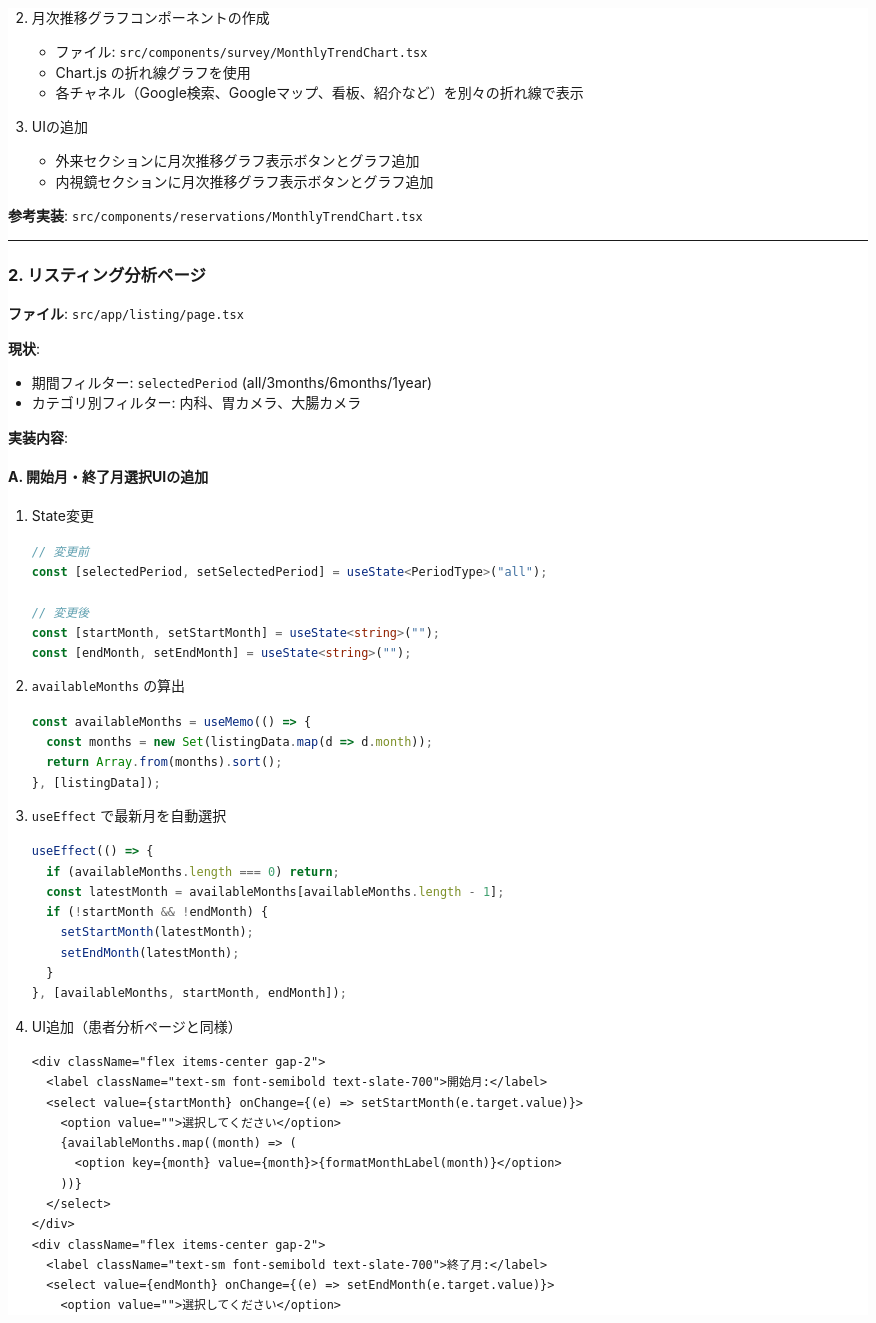 2. 月次推移グラフコンポーネントの作成
   - ファイル: `src/components/survey/MonthlyTrendChart.tsx`
   - Chart.js の折れ線グラフを使用
   - 各チャネル（Google検索、Googleマップ、看板、紹介など）を別々の折れ線で表示

3. UIの追加
   - 外来セクションに月次推移グラフ表示ボタンとグラフ追加
   - 内視鏡セクションに月次推移グラフ表示ボタンとグラフ追加

**参考実装**: `src/components/reservations/MonthlyTrendChart.tsx`

---

### 2. リスティング分析ページ

**ファイル**: `src/app/listing/page.tsx`

**現状**:
- 期間フィルター: `selectedPeriod` (all/3months/6months/1year)
- カテゴリ別フィルター: 内科、胃カメラ、大腸カメラ

**実装内容**:

#### A. 開始月・終了月選択UIの追加
1. State変更
   ```typescript
   // 変更前
   const [selectedPeriod, setSelectedPeriod] = useState<PeriodType>("all");
   
   // 変更後
   const [startMonth, setStartMonth] = useState<string>("");
   const [endMonth, setEndMonth] = useState<string>("");
   ```

2. `availableMonths` の算出
   ```typescript
   const availableMonths = useMemo(() => {
     const months = new Set(listingData.map(d => d.month));
     return Array.from(months).sort();
   }, [listingData]);
   ```

3. `useEffect` で最新月を自動選択
   ```typescript
   useEffect(() => {
     if (availableMonths.length === 0) return;
     const latestMonth = availableMonths[availableMonths.length - 1];
     if (!startMonth && !endMonth) {
       setStartMonth(latestMonth);
       setEndMonth(latestMonth);
     }
   }, [availableMonths, startMonth, endMonth]);
   ```

4. UI追加（患者分析ページと同様）
   ```tsx
   <div className="flex items-center gap-2">
     <label className="text-sm font-semibold text-slate-700">開始月:</label>
     <select value={startMonth} onChange={(e) => setStartMonth(e.target.value)}>
       <option value="">選択してください</option>
       {availableMonths.map((month) => (
         <option key={month} value={month}>{formatMonthLabel(month)}</option>
       ))}
     </select>
   </div>
   <div className="flex items-center gap-2">
     <label className="text-sm font-semibold text-slate-700">終了月:</label>
     <select value={endMonth} onChange={(e) => setEndMonth(e.target.value)}>
       <option value="">選択してください</option>
   ```